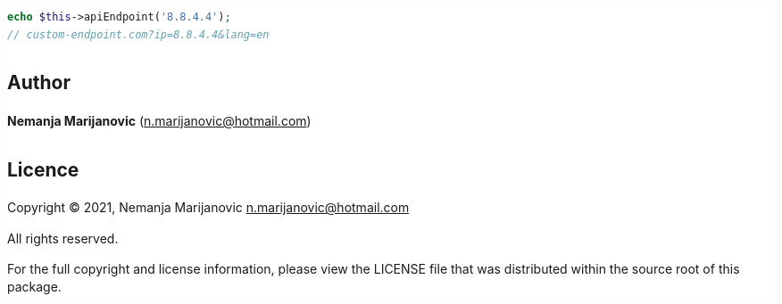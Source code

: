 ```php
echo $this->apiEndpoint('8.8.4.4');
// custom-endpoint.com?ip=8.8.4.4&lang=en
```

## Author

**Nemanja Marijanovic** (<n.marijanovic@hotmail.com>) 

## Licence

Copyright © 2021, Nemanja Marijanovic <n.marijanovic@hotmail.com>

All rights reserved.

For the full copyright and license information, please view the LICENSE 
file that was distributed within the source root of this package.